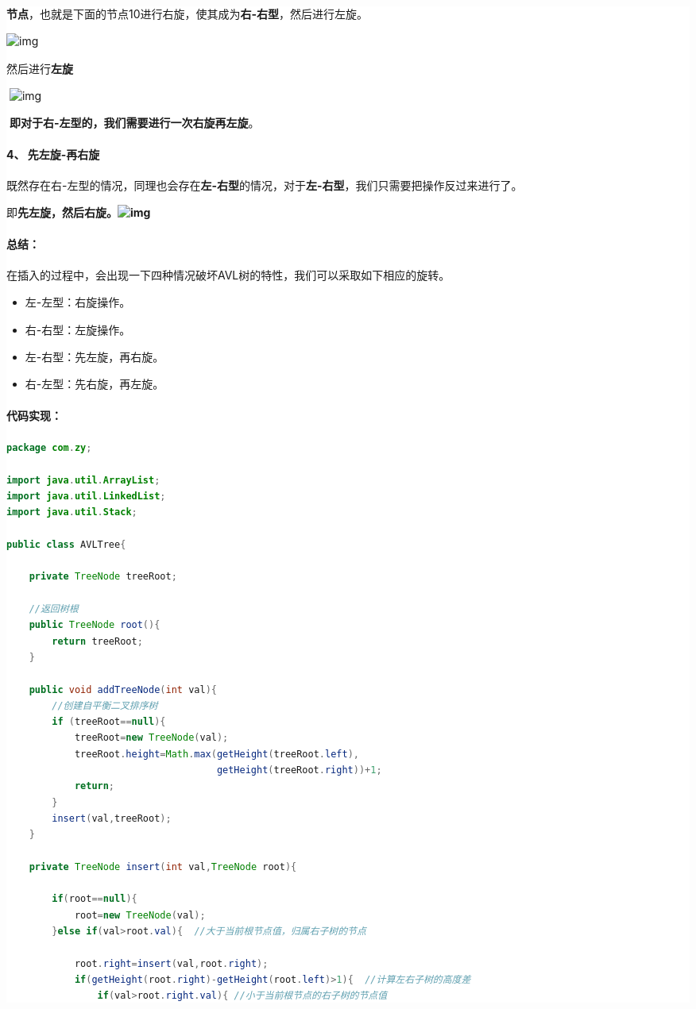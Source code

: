 **节点**，也就是下面的节点10进行右旋，使其成为**右-右型**，然后进行左旋。

![img](https://mmbiz.qpic.cn/mmbiz_png/gsQM61GSzIPwiaHdKCGdt0cUOibjOK2w4N29WrqibpVvEib8aicNYlhNjdYlibibhSBROvdtxaRSsicyEOQMUvmuCutqOA/640?tp=webp&wxfrom=5&wx_lazy=1&wx_co=1)

然后进行**左旋**

​		![img](https://mmbiz.qpic.cn/mmbiz_png/gsQM61GSzIPwiaHdKCGdt0cUOibjOK2w4Nd7n5TPJelA2AYH9Sp7a77ibqCWDvVl0oP9HL3juibDvibFtUicia7eibLLmg/640?tp=webp&wxfrom=5&wx_lazy=1&wx_co=1)

​	**即对于右-左型的，我们需要进行一次右旋再左旋**。



#### 4、 先左旋-再右旋

​	既然存在右-左型的情况，同理也会存在**左-右型**的情况，对于**左-右型**，我们只需要把操作反过来进行了。

即**先左旋，然后右旋。![img](https://mmbiz.qpic.cn/mmbiz_png/gsQM61GSzIPwiaHdKCGdt0cUOibjOK2w4NiclPNwYybopP8pgAx3vA2rshl0WqyOcWwTT8uDJ9jxrONgTXEXiaxukg/640?tp=webp&wxfrom=5&wx_lazy=1&wx_co=1)**

#### 总结：

在插入的过程中，会出现一下四种情况破坏AVL树的特性，我们可以采取如下相应的旋转。

* 左-左型：右旋操作。

* 右-右型：左旋操作。
* 左-右型：先左旋，再右旋。
* 右-左型：先右旋，再左旋。



#### 代码实现：

```java
package com.zy;

import java.util.ArrayList;
import java.util.LinkedList;
import java.util.Stack;

public class AVLTree{

    private TreeNode treeRoot;

    //返回树根
    public TreeNode root(){
        return treeRoot;
    }

    public void addTreeNode(int val){
        //创建自平衡二叉排序树
        if (treeRoot==null){
            treeRoot=new TreeNode(val);
            treeRoot.height=Math.max(getHeight(treeRoot.left),
                                     getHeight(treeRoot.right))+1;
            return;
        }
        insert(val,treeRoot);
    }

    private TreeNode insert(int val,TreeNode root){

        if(root==null){
            root=new TreeNode(val);
        }else if(val>root.val){  //大于当前根节点值，归属右子树的节点

            root.right=insert(val,root.right);
            if(getHeight(root.right)-getHeight(root.left)>1){  //计算左右子树的高度差
                if(val>root.right.val){	//小于当前根节点的右子树的节点值
```